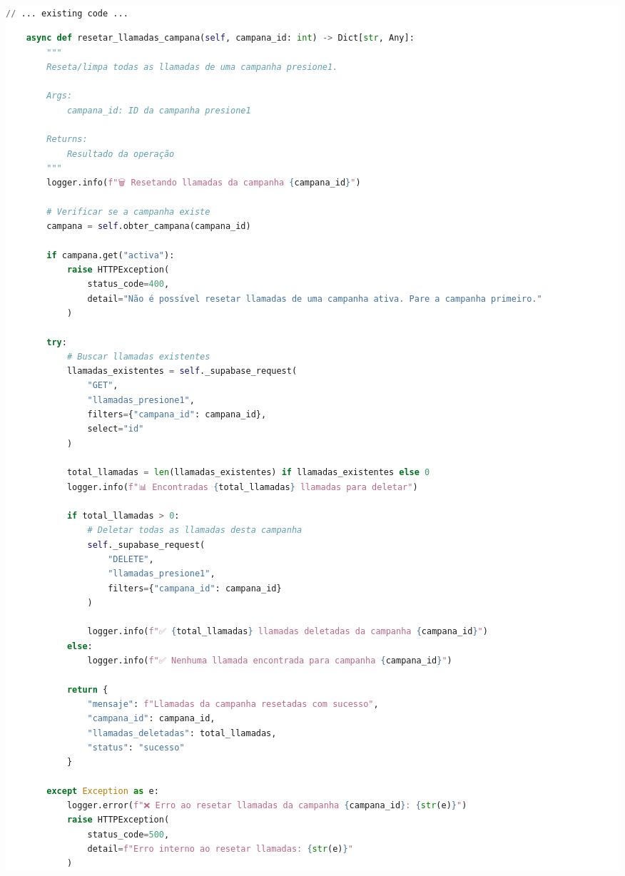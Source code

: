 ```python
// ... existing code ...
```

```python
    async def resetar_llamadas_campana(self, campana_id: int) -> Dict[str, Any]:
        """
        Reseta/limpa todas as llamadas de uma campanha presione1.
        
        Args:
            campana_id: ID da campanha presione1
            
        Returns:
            Resultado da operação
        """
        logger.info(f"🗑️ Resetando llamadas da campanha {campana_id}")
        
        # Verificar se a campanha existe
        campana = self.obter_campana(campana_id)
        
        if campana.get("activa"):
            raise HTTPException(
                status_code=400,
                detail="Não é possível resetar llamadas de uma campanha ativa. Pare a campanha primeiro."
            )
        
        try:
            # Buscar llamadas existentes
            llamadas_existentes = self._supabase_request(
                "GET",
                "llamadas_presione1", 
                filters={"campana_id": campana_id},
                select="id"
            )
            
            total_llamadas = len(llamadas_existentes) if llamadas_existentes else 0
            logger.info(f"📊 Encontradas {total_llamadas} llamadas para deletar")
            
            if total_llamadas > 0:
                # Deletar todas as llamadas desta campanha
                self._supabase_request(
                    "DELETE",
                    "llamadas_presione1",
                    filters={"campana_id": campana_id}
                )
                
                logger.info(f"✅ {total_llamadas} llamadas deletadas da campanha {campana_id}")
            else:
                logger.info(f"✅ Nenhuma llamada encontrada para campanha {campana_id}")
            
            return {
                "mensaje": f"Llamadas da campanha resetadas com sucesso",
                "campana_id": campana_id,
                "llamadas_deletadas": total_llamadas,
                "status": "sucesso"
            }
            
        except Exception as e:
            logger.error(f"❌ Erro ao resetar llamadas da campanha {campana_id}: {str(e)}")
            raise HTTPException(
                status_code=500,
                detail=f"Erro interno ao resetar llamadas: {str(e)}"
            )

```